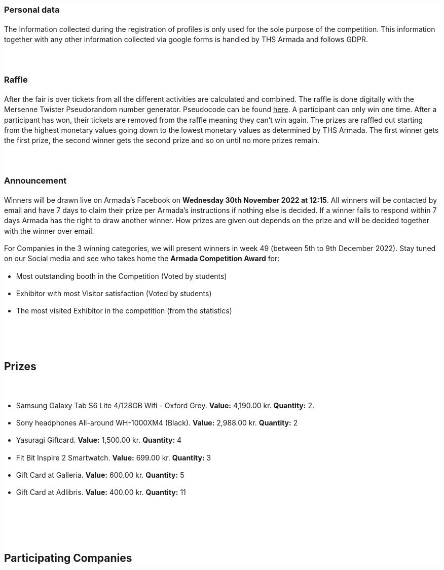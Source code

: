 ### Personal data

The Information collected during the registration of profiles is only used for the sole purpose of the competition. This information together with any other information collected via google forms is handled by THS Armada and follows GDPR.

<br />

### Raffle

After the fair is over tickets from all the different activities are calculated and combined. The raffle is done digitally with the Mersenne Twister Pseudorandom number generator. Pseudocode can be found [here](/assets/competition/Pseudocode_Armada_Competition.pdf). A participant can only win one time. After a participant has won, their tickets are removed from the raffle meaning they can’t win again. The prizes are raffled out starting from the highest monetary values going down to the lowest monetary values as determined by THS Armada. The first winner gets the first prize, the second winner gets the second prize and so on until no more prizes remain.

<br />

### Announcement

Winners will be drawn live on Armada’s Facebook on **Wednesday 30th November 2022 at 12:15**. All winners will be contacted by email and have 7 days to claim their prize per Armada’s instructions if nothing else is decided. If a winner fails to respond within 7 days Armada has the right to draw another winner. How prizes are given out depends on the prize and will be decided together with the winner over email.

For Companies in the 3 winning categories, we will present winners in week 49 (between 5th to 9th December 2022). Stay tuned on our Social media and see who takes home the **Armada Competition Award** for:

-   Most outstanding booth in the Competition (Voted by students)

-   Exhibitor with most Visitor satisfaction (Voted by students)

-   The most visited Exhibitor in the competition (from the statistics)

<br /> <br />

## Prizes

<br />

-   Samsung Galaxy Tab S6 Lite 4/128GB Wifi - Oxford Grey. **Value:** 4,190.00 kr. **Quantity:** 2.

-   Sony headphones All-around WH-1000XM4 (Black). **Value:** 2,988.00 kr. **Quantity:** 2
-   Yasuragi Giftcard. **Value:** 1,500.00 kr. **Quantity:** 4
-   Fit Bit Inspire 2 Smartwatch. **Value:** 699.00 kr. **Quantity:** 3
-   Gift Card at Galleria. **Value:** 600.00 kr. **Quantity:** 5
-   Gift Card at Adlibris. **Value:** 400.00 kr. **Quantity:** 11

<br /> <br /> <br />

## Participating Companies
